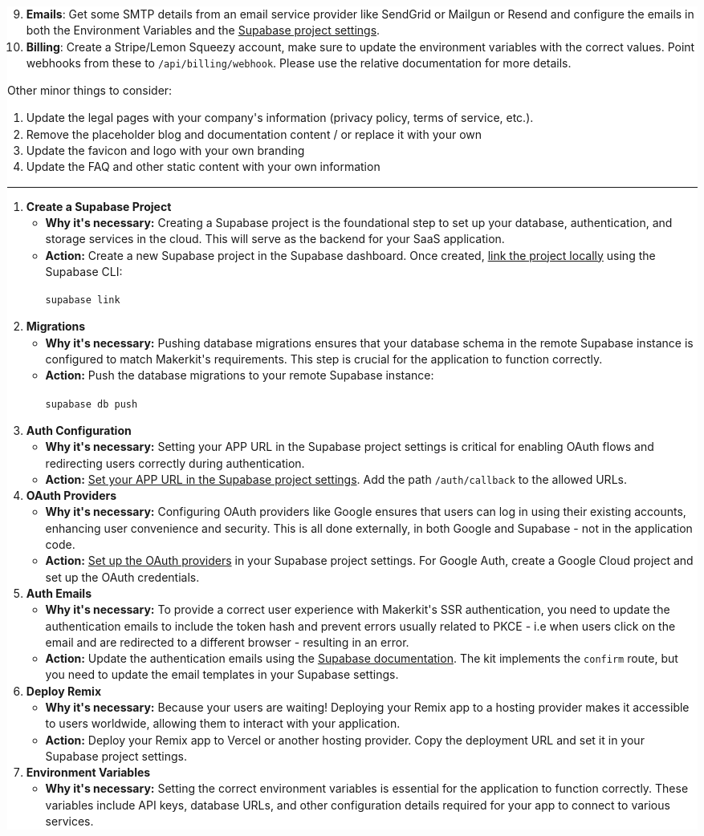 9. **Emails**: Get some SMTP details from an email service provider like SendGrid or Mailgun or Resend and configure the emails in both the Environment Variables and the [Supabase project settings](https://supabase.com/docs/guides/auth/auth-smtp).
10. **Billing**: Create a Stripe/Lemon Squeezy account, make sure to update the environment variables with the correct values. Point webhooks from these to `/api/billing/webhook`. Please use the relative documentation for more details.

Other minor things to consider:

1. Update the legal pages with your company's information (privacy policy, terms of service, etc.).
2. Remove the placeholder blog and documentation content / or replace it with your own
3. Update the favicon and logo with your own branding
4. Update the FAQ and other static content with your own information

---


1. **Create a Supabase Project**
   - **Why it's necessary:** Creating a Supabase project is the foundational step to set up your database, authentication, and storage services in the cloud. This will serve as the backend for your SaaS application.
   - **Action:** Create a new Supabase project in the Supabase dashboard. Once created, [link the project locally](https://supabase.com/docs/guides/cli/local-development#link-your-project) using the Supabase CLI:
     ```bash
     supabase link
     ```
2. **Migrations**
   - **Why it's necessary:** Pushing database migrations ensures that your database schema in the remote Supabase instance is configured to match Makerkit's requirements. This step is crucial for the application to function correctly.
   - **Action:** Push the database migrations to your remote Supabase instance:
     ```bash
     supabase db push
     ```
3. **Auth Configuration**
   - **Why it's necessary:** Setting your APP URL in the Supabase project settings is critical for enabling OAuth flows and redirecting users correctly during authentication.
   - **Action:** [Set your APP URL in the Supabase project settings](https://supabase.com/docs/guides/auth/redirect-urls). Add the path `/auth/callback` to the allowed URLs.
4. **OAuth Providers**
   - **Why it's necessary:** Configuring OAuth providers like Google ensures that users can log in using their existing accounts, enhancing user convenience and security. This is all done externally, in both Google and Supabase - not in the application code.
   - **Action:** [Set up the OAuth providers](https://supabase.com/docs/guides/auth/social-login) in your Supabase project settings. For Google Auth, create a Google Cloud project and set up the OAuth credentials.
5. **Auth Emails**
   - **Why it's necessary:** To provide a correct user experience with Makerkit's SSR authentication, you need to update the authentication emails to include the token hash and prevent errors usually related to PKCE - i.e when users click on the email and are redirected to a different browser - resulting in an error.
   - **Action:** Update the authentication emails using the [Supabase documentation](https://supabase.com/docs/guides/auth/auth-smtp). The kit implements the `confirm` route, but you need to update the email templates in your Supabase settings.
6. **Deploy Remix**
   - **Why it's necessary:** Because your users are waiting! Deploying your Remix app to a hosting provider makes it accessible to users worldwide, allowing them to interact with your application.
   - **Action:** Deploy your Remix app to Vercel or another hosting provider. Copy the deployment URL and set it in your Supabase project settings.
7. **Environment Variables**
   - **Why it's necessary:** Setting the correct environment variables is essential for the application to function correctly. These variables include API keys, database URLs, and other configuration details required for your app to connect to various services.